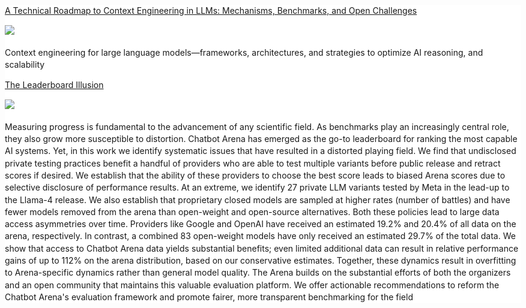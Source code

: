 <div class="card">

<div class="card-title">

[A Technical Roadmap to Context Engineering in LLMs: Mechanisms,
Benchmarks, and Open
Challenges](https://www.marktechpost.com/2025/08/03/a-technical-roadmap-to-context-engineering-in-llms-mechanisms-benchmarks-and-open-challenges/)

</div>

<div class="card-image">

[![](https://www.marktechpost.com/wp-content/uploads/2025/08/Screenshot-2025-08-03-at-2.21.48-PM.png)](https://www.marktechpost.com/2025/08/03/a-technical-roadmap-to-context-engineering-in-llms-mechanisms-benchmarks-and-open-challenges/)

</div>

Context engineering for large language models—frameworks, architectures,
and strategies to optimize AI reasoning, and scalability

</div>

<div class="card">

<div class="card-title">

[The Leaderboard Illusion](https://arxiv.org/abs/2504.20879)

</div>

<div class="card-image">

[![](https://arxiv.org/static/browse/0.3.4/images/arxiv-logo-fb.png)](https://arxiv.org/abs/2504.20879)

</div>

Measuring progress is fundamental to the advancement of any scientific
field. As benchmarks play an increasingly central role, they also grow
more susceptible to distortion. Chatbot Arena has emerged as the go-to
leaderboard for ranking the most capable AI systems. Yet, in this work
we identify systematic issues that have resulted in a distorted playing
field. We find that undisclosed private testing practices benefit a
handful of providers who are able to test multiple variants before
public release and retract scores if desired. We establish that the
ability of these providers to choose the best score leads to biased
Arena scores due to selective disclosure of performance results. At an
extreme, we identify 27 private LLM variants tested by Meta in the
lead-up to the Llama-4 release. We also establish that proprietary
closed models are sampled at higher rates (number of battles) and have
fewer models removed from the arena than open-weight and open-source
alternatives. Both these policies lead to large data access asymmetries
over time. Providers like Google and OpenAI have received an estimated
19.2% and 20.4% of all data on the arena, respectively. In contrast, a
combined 83 open-weight models have only received an estimated 29.7% of
the total data. We show that access to Chatbot Arena data yields
substantial benefits; even limited additional data can result in
relative performance gains of up to 112% on the arena distribution,
based on our conservative estimates. Together, these dynamics result in
overfitting to Arena-specific dynamics rather than general model
quality. The Arena builds on the substantial efforts of both the
organizers and an open community that maintains this valuable evaluation
platform. We offer actionable recommendations to reform the Chatbot
Arena's evaluation framework and promote fairer, more transparent
benchmarking for the field
